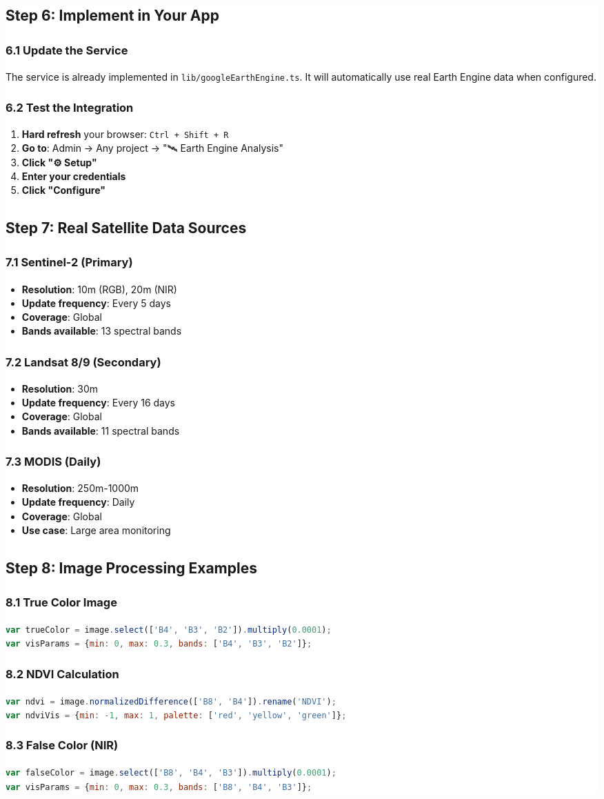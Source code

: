 ## Step 6: Implement in Your App

### 6.1 Update the Service
The service is already implemented in `lib/googleEarthEngine.ts`. It will automatically use real Earth Engine data when configured.

### 6.2 Test the Integration
1. **Hard refresh** your browser: `Ctrl + Shift + R`
2. **Go to**: Admin → Any project → "🛰️ Earth Engine Analysis"
3. **Click "⚙️ Setup"**
4. **Enter your credentials**
5. **Click "Configure"**

## Step 7: Real Satellite Data Sources

### 7.1 Sentinel-2 (Primary)
- **Resolution**: 10m (RGB), 20m (NIR)
- **Update frequency**: Every 5 days
- **Coverage**: Global
- **Bands available**: 13 spectral bands

### 7.2 Landsat 8/9 (Secondary)
- **Resolution**: 30m
- **Update frequency**: Every 16 days
- **Coverage**: Global
- **Bands available**: 11 spectral bands

### 7.3 MODIS (Daily)
- **Resolution**: 250m-1000m
- **Update frequency**: Daily
- **Coverage**: Global
- **Use case**: Large area monitoring

## Step 8: Image Processing Examples

### 8.1 True Color Image
```javascript
var trueColor = image.select(['B4', 'B3', 'B2']).multiply(0.0001);
var visParams = {min: 0, max: 0.3, bands: ['B4', 'B3', 'B2']};
```

### 8.2 NDVI Calculation
```javascript
var ndvi = image.normalizedDifference(['B8', 'B4']).rename('NDVI');
var ndviVis = {min: -1, max: 1, palette: ['red', 'yellow', 'green']};
```

### 8.3 False Color (NIR)
```javascript
var falseColor = image.select(['B8', 'B4', 'B3']).multiply(0.0001);
var visParams = {min: 0, max: 0.3, bands: ['B8', 'B4', 'B3']};
```
